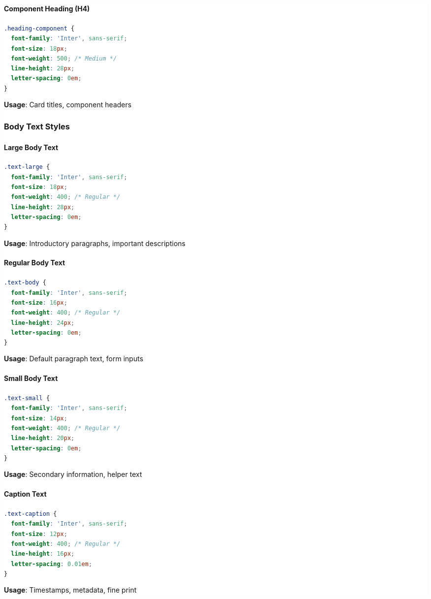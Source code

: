 #### Component Heading (H4)
```css
.heading-component {
  font-family: 'Inter', sans-serif;
  font-size: 18px;
  font-weight: 500; /* Medium */
  line-height: 28px;
  letter-spacing: 0em;
}
```
**Usage**: Card titles, component headers

### Body Text Styles

#### Large Body Text
```css
.text-large {
  font-family: 'Inter', sans-serif;
  font-size: 18px;
  font-weight: 400; /* Regular */
  line-height: 28px;
  letter-spacing: 0em;
}
```
**Usage**: Introductory paragraphs, important descriptions

#### Regular Body Text
```css
.text-body {
  font-family: 'Inter', sans-serif;
  font-size: 16px;
  font-weight: 400; /* Regular */
  line-height: 24px;
  letter-spacing: 0em;
}
```
**Usage**: Default paragraph text, form inputs

#### Small Body Text
```css
.text-small {
  font-family: 'Inter', sans-serif;
  font-size: 14px;
  font-weight: 400; /* Regular */
  line-height: 20px;
  letter-spacing: 0em;
}
```
**Usage**: Secondary information, helper text

#### Caption Text
```css
.text-caption {
  font-family: 'Inter', sans-serif;
  font-size: 12px;
  font-weight: 400; /* Regular */
  line-height: 16px;
  letter-spacing: 0.01em;
}
```
**Usage**: Timestamps, metadata, fine print
